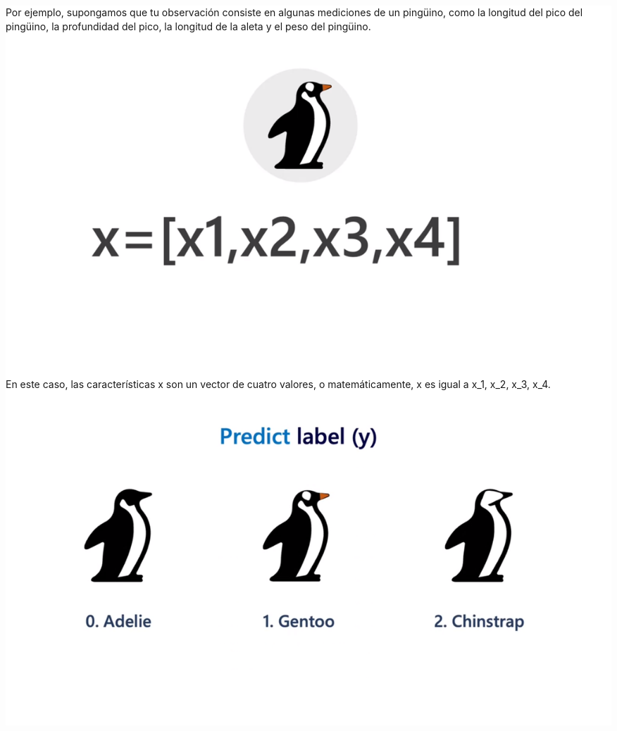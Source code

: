 Por ejemplo, supongamos que tu observación consiste en algunas mediciones de un pingüino, como la longitud del pico del pingüino, la profundidad del pico, la longitud de la aleta y el peso del pingüino. 

![8.png](ims%2FC6%2F8.png)

En este caso, las características x son un vector de cuatro valores, o matemáticamente, x es igual a x_1, x_2, x_3, x_4.

![9.png](ims%2FC6%2F9.png)
